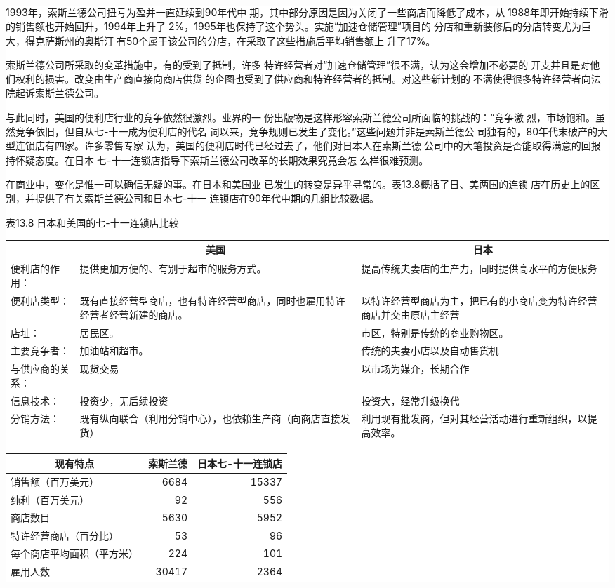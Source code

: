 1993年，索斯兰德公司扭亏为盈并一直延续到90年代中
期，其中部分原因是因为关闭了一些商店而降低了成本，从
1988年即开始持续下滑的销售额也开始回升，1994年上升了
2%，1995年也保持了这个势头。实施“加速仓储管理”项目的
分店和重新装修后的分店转变尤为巨大，得克萨斯州的奥斯汀
有50个属于该公司的分店，在采取了这些措施后平均销售额上
升了17%。

索斯兰德公司所采取的变革措施中，有的受到了抵制，许多
特许经营者对“加速仓储管理”很不满，认为这会增加不必要的
开支并且是对他们权利的损害。改变由生产商直接向商店供货
的企图也受到了供应商和特许经营者的抵制。对这些新计划的
不满使得很多特许经营者向法院起诉索斯兰德公司。

与此同时，美国的便利店行业的竞争依然很激烈。业界的一
份出版物是这样形容索斯兰德公司所面临的挑战的：“竞争激
烈，市场饱和。虽然竞争依旧，但自从七-十一成为便利店的代名
词以来，竞争规则已发生了变化。”这些问题并非是索斯兰德公
司独有的，80年代末破产的大型连锁店有四家。许多零售专家
认为，美国的便利店时代已经过去了，他们对日本人在索斯兰德
公司中的大笔投资是否能取得满意的回报持怀疑态度。在日本
七-十一连锁店指导下索斯兰德公司改革的长期效果究竟会怎
么样很难预测。

在商业中，变化是惟一可以确信无疑的事。在日本和美国业
已发生的转变是异乎寻常的。表13.8概括了日、美两国的连锁
店在历史上的区别，并提供了有关索斯兰德公司和日本七-十一
连锁店在90年代中期的几组比较数据。


表13.8 日本和美国的七-十一连锁店比较

|        | 美国 | 日本 |
| -------| ---- | ---- |
| 便利店的作用：|提供更加方便的、有别于超市的服务方式。|提高传统夫妻店的生产力，同时提供高水平的方便服务|
| 便利店类型：| 既有直接经营型商店，也有特许经营型商店，同时也雇用特许经营者经营新建的商店。| 以特许经营型商店为主，把已有的小商店变为特许经营商店并交由原店主经营 |
| 店址： | 居民区。 | 市区，特别是传统的商业购物区。|
| 主要竞争者：| 加油站和超市。 | 传统的夫妻小店以及自动售货机 |
| 与供应商的关系：| 现货交易 | 以市场为媒介，长期合作 |
| 信息技术：| 投资少，无后续投资| 投资大，经常升级换代 |
| 分销方法：| 既有纵向联合（利用分销中心），也依赖生产商（向商店直接发货）| 利用现有批发商，但对其经营活动进行重新组织，以提高效率。|

| 现有特点 | 索斯兰德 | 日本七-十一连锁店 |
| ---- | ----:| ---------:|
| 销售额（百万美元）| 6684 | 15337 |
| 纯利（百万美元）| 92 | 556 |
| 商店数目 | 5630 | 5952 |
| 特许经营商店（百分比）| 53 | 96 |
| 每个商店平均面积（平方米）| 224 | 101 |
| 雇用人数 | 30417 | 2364 |
